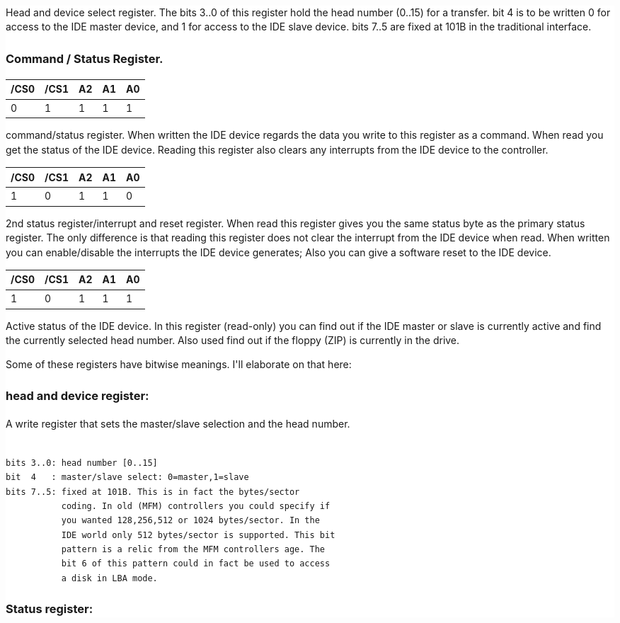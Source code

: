 Head and device select register. The bits 3..0 of this register hold the head number (0..15) for a transfer. bit 4 is to be written 0 for access to the IDE master device, and 1 for access to the IDE slave device. bits 7..5 are fixed at 101B in the traditional interface.

### Command / Status Register.

| /CS0 | /CS1 | A2 | A1 | A0 |
| --- | --- | --- | --- | --- |
| 0 | 1 | 1 | 1 | 1 |

command/status register. When written the IDE device regards the data you write to this register as a command. When read you get the status of the IDE device. Reading this register also clears any interrupts from the IDE device to the controller.

| /CS0 | /CS1 | A2 | A1 | A0 |
| --- | --- | --- | --- | --- |
| 1 | 0 | 1 | 1 | 0 |

2nd status register/interrupt and reset register. When read this register gives you the same status byte as the primary status register. The only difference is that reading this register does not clear the interrupt from the IDE device when read. When written you can enable/disable the interrupts the IDE device generates; Also you can give a software reset to the IDE device.

| /CS0 | /CS1 | A2 | A1 | A0 |
| --- | --- | --- | --- | --- |
| 1 | 0 | 1 | 1 | 1 |

Active status of the IDE device. In this register (read-only) you can find out if the IDE master or slave is currently active and find the currently selected head number. 
Also used find out if the floppy (ZIP) is currently in the drive.

Some of these registers have bitwise meanings. I'll elaborate on that here:


### head and device register:

A write register that sets the master/slave selection and the head number.


```

bits 3..0: head number [0..15]
bit  4   : master/slave select: 0=master,1=slave
bits 7..5: fixed at 101B. This is in fact the bytes/sector
           coding. In old (MFM) controllers you could specify if
           you wanted 128,256,512 or 1024 bytes/sector. In the
           IDE world only 512 bytes/sector is supported. This bit
           pattern is a relic from the MFM controllers age. The
           bit 6 of this pattern could in fact be used to access
           a disk in LBA mode.
```
           
### Status register:
